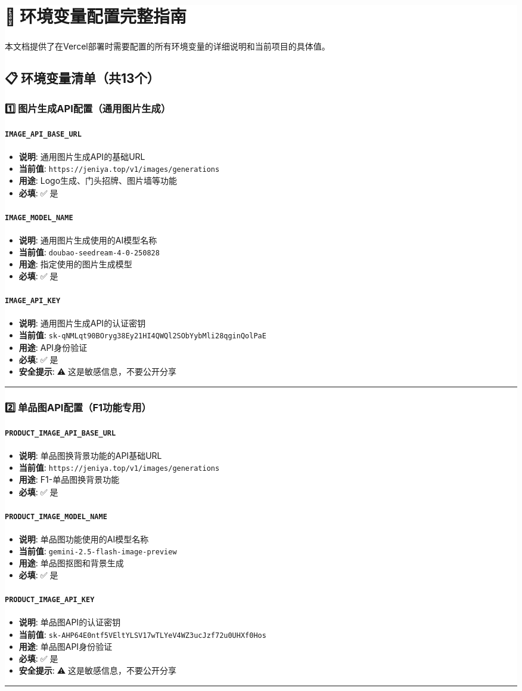 # 🔐 环境变量配置完整指南

本文档提供了在Vercel部署时需要配置的所有环境变量的详细说明和当前项目的具体值。

## 📋 环境变量清单（共13个）

### 1️⃣ 图片生成API配置（通用图片生成）

#### `IMAGE_API_BASE_URL`
- **说明**: 通用图片生成API的基础URL
- **当前值**: `https://jeniya.top/v1/images/generations`
- **用途**: Logo生成、门头招牌、图片墙等功能
- **必填**: ✅ 是

#### `IMAGE_MODEL_NAME`
- **说明**: 通用图片生成使用的AI模型名称
- **当前值**: `doubao-seedream-4-0-250828`
- **用途**: 指定使用的图片生成模型
- **必填**: ✅ 是

#### `IMAGE_API_KEY`
- **说明**: 通用图片生成API的认证密钥
- **当前值**: `sk-qNMLqt90BOryg38Ey21HI4QWQl2SObYybMli28qginQolPaE`
- **用途**: API身份验证
- **必填**: ✅ 是
- **安全提示**: ⚠️ 这是敏感信息，不要公开分享

---

### 2️⃣ 单品图API配置（F1功能专用）

#### `PRODUCT_IMAGE_API_BASE_URL`
- **说明**: 单品图换背景功能的API基础URL
- **当前值**: `https://jeniya.top/v1/images/generations`
- **用途**: F1-单品图换背景功能
- **必填**: ✅ 是

#### `PRODUCT_IMAGE_MODEL_NAME`
- **说明**: 单品图功能使用的AI模型名称
- **当前值**: `gemini-2.5-flash-image-preview`
- **用途**: 单品图抠图和背景生成
- **必填**: ✅ 是

#### `PRODUCT_IMAGE_API_KEY`
- **说明**: 单品图API的认证密钥
- **当前值**: `sk-AHP64E0ntf5VEltYLSV17wTLYeV4WZ3ucJzf72u0UHXf0Hos`
- **用途**: 单品图API身份验证
- **必填**: ✅ 是
- **安全提示**: ⚠️ 这是敏感信息，不要公开分享

---